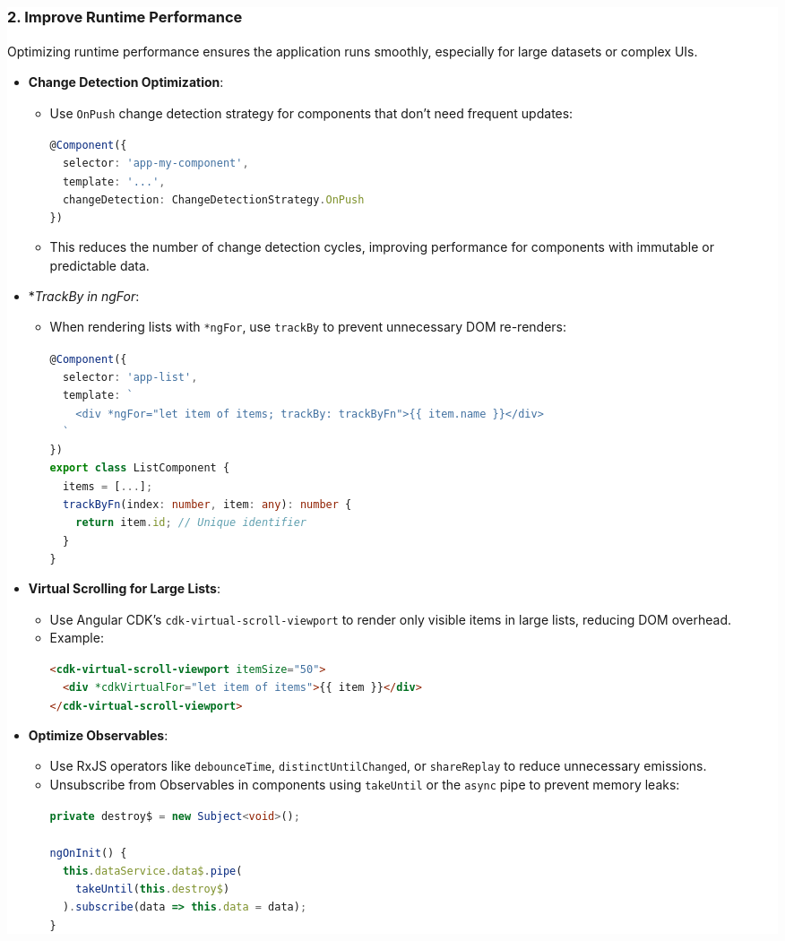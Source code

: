 
### **2. Improve Runtime Performance**
Optimizing runtime performance ensures the application runs smoothly, especially for large datasets or complex UIs.

- **Change Detection Optimization**:
  - Use `OnPush` change detection strategy for components that don’t need frequent updates:
    ```typescript
    @Component({
      selector: 'app-my-component',
      template: '...',
      changeDetection: ChangeDetectionStrategy.OnPush
    })
    ```
  - This reduces the number of change detection cycles, improving performance for components with immutable or predictable data.

- **TrackBy in *ngFor**:
  - When rendering lists with `*ngFor`, use `trackBy` to prevent unnecessary DOM re-renders:
    ```typescript
    @Component({
      selector: 'app-list',
      template: `
        <div *ngFor="let item of items; trackBy: trackByFn">{{ item.name }}</div>
      `
    })
    export class ListComponent {
      items = [...];
      trackByFn(index: number, item: any): number {
        return item.id; // Unique identifier
      }
    }
    ```

- **Virtual Scrolling for Large Lists**:
  - Use Angular CDK’s `cdk-virtual-scroll-viewport` to render only visible items in large lists, reducing DOM overhead.
  - Example:
    ```html
    <cdk-virtual-scroll-viewport itemSize="50">
      <div *cdkVirtualFor="let item of items">{{ item }}</div>
    </cdk-virtual-scroll-viewport>
    ```

- **Optimize Observables**:
  - Use RxJS operators like `debounceTime`, `distinctUntilChanged`, or `shareReplay` to reduce unnecessary emissions.
  - Unsubscribe from Observables in components using `takeUntil` or the `async` pipe to prevent memory leaks:
    ```typescript
    private destroy$ = new Subject<void>();
    
    ngOnInit() {
      this.dataService.data$.pipe(
        takeUntil(this.destroy$)
      ).subscribe(data => this.data = data);
    }
    